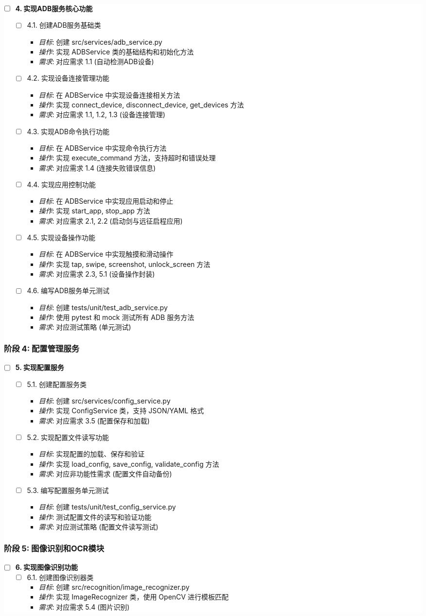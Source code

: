 - [ ] **4. 实现ADB服务核心功能**
    - [ ] 4.1. 创建ADB服务基础类
        - *目标*: 创建 src/services/adb_service.py
        - *操作*: 实现 ADBService 类的基础结构和初始化方法
        - *需求*: 对应需求 1.1 (自动检测ADB设备)
    
    - [ ] 4.2. 实现设备连接管理功能
        - *目标*: 在 ADBService 中实现设备连接相关方法
        - *操作*: 实现 connect_device, disconnect_device, get_devices 方法
        - *需求*: 对应需求 1.1, 1.2, 1.3 (设备连接管理)
    
    - [ ] 4.3. 实现ADB命令执行功能
        - *目标*: 在 ADBService 中实现命令执行方法
        - *操作*: 实现 execute_command 方法，支持超时和错误处理
        - *需求*: 对应需求 1.4 (连接失败错误信息)
    
    - [ ] 4.4. 实现应用控制功能
        - *目标*: 在 ADBService 中实现应用启动和停止
        - *操作*: 实现 start_app, stop_app 方法
        - *需求*: 对应需求 2.1, 2.2 (启动剑与远征启程应用)
    
    - [ ] 4.5. 实现设备操作功能
        - *目标*: 在 ADBService 中实现触摸和滑动操作
        - *操作*: 实现 tap, swipe, screenshot, unlock_screen 方法
        - *需求*: 对应需求 2.3, 5.1 (设备操作封装)
    
    - [ ] 4.6. 编写ADB服务单元测试
        - *目标*: 创建 tests/unit/test_adb_service.py
        - *操作*: 使用 pytest 和 mock 测试所有 ADB 服务方法
        - *需求*: 对应测试策略 (单元测试)

### 阶段 4: 配置管理服务

- [ ] **5. 实现配置服务**
    - [ ] 5.1. 创建配置服务类
        - *目标*: 创建 src/services/config_service.py
        - *操作*: 实现 ConfigService 类，支持 JSON/YAML 格式
        - *需求*: 对应需求 3.5 (配置保存和加载)
    
    - [ ] 5.2. 实现配置文件读写功能
        - *目标*: 实现配置的加载、保存和验证
        - *操作*: 实现 load_config, save_config, validate_config 方法
        - *需求*: 对应非功能性需求 (配置文件自动备份)
    
    - [ ] 5.3. 编写配置服务单元测试
        - *目标*: 创建 tests/unit/test_config_service.py
        - *操作*: 测试配置文件的读写和验证功能
        - *需求*: 对应测试策略 (配置文件读写测试)

### 阶段 5: 图像识别和OCR模块

- [ ] **6. 实现图像识别功能**
    - [ ] 6.1. 创建图像识别器类
        - *目标*: 创建 src/recognition/image_recognizer.py
        - *操作*: 实现 ImageRecognizer 类，使用 OpenCV 进行模板匹配
        - *需求*: 对应需求 5.4 (图片识别)
    
